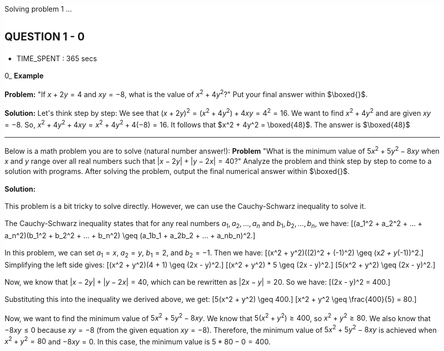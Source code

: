 Solving problem 1 ...



## QUESTION 1 - 0 
- TIME_SPENT : 365 secs

0_
**Example**

**Problem:** 
"If $x + 2y= 4$ and $xy = -8$, what is the value of $x^2 + 4y^2$?"
Put your final answer within $\boxed{}$.

**Solution:** 
Let's think step by step:
We see that $(x + 2y)^2 = (x^2 + 4y^2) + 4xy = 4^2 = 16$. We want to find $x^2 + 4y^2$ and are given $xy = -8$. So, $x^2 + 4y^2 + 4xy = x^2 + 4y^2 + 4(-8) = 16$. It follows that $x^2 + 4y^2 = \boxed{48}$. The answer is $\boxed{48}$


---

Below is a math problem you are to solve (natural number answer!):
**Problem**
"What is the minimum value of $5x^2+5y^2-8xy$ when $x$ and $y$ range over all real numbers such that $|x-2y| + |y-2x| = 40$?"
Analyze the problem and think step by step to come to a solution with programs. After solving the problem, output the final numerical answer within $\boxed{}$.

**Solution:**


This problem is a bit tricky to solve directly. However, we can use the Cauchy-Schwarz inequality to solve it.

The Cauchy-Schwarz inequality states that for any real numbers $a_1, a_2, ..., a_n$ and $b_1, b_2, ..., b_n$, we have:
\[(a_1^2 + a_2^2 + ... + a_n^2)(b_1^2 + b_2^2 + ... + b_n^2) \geq (a_1b_1 + a_2b_2 + ... + a_nb_n)^2.\]

In this problem, we can set $a_1 = x$, $a_2 = y$, $b_1 = 2$, and $b_2 = -1$. Then we have:
\[(x^2 + y^2)((2)^2 + (-1)^2) \geq (x*2 + y*(-1))^2.\]
Simplifying the left side gives:
\[(x^2 + y^2)(4 + 1) \geq (2x - y)^2.\]
\[(x^2 + y^2) * 5 \geq (2x - y)^2.\]
\[5(x^2 + y^2) \geq (2x - y)^2.\]

Now, we know that $|x-2y| + |y-2x| = 40$, which can be rewritten as $|2x - y| = 20$. So we have:
\[(2x - y)^2 = 400.\]

Substituting this into the inequality we derived above, we get:
\[5(x^2 + y^2) \geq 400.\]
\[x^2 + y^2 \geq \frac{400}{5} = 80.\]

Now, we want to find the minimum value of $5x^2 + 5y^2 - 8xy$. We know that $5(x^2 + y^2) \geq 400$, so $x^2 + y^2 \geq 80$. We also know that $-8xy \leq 0$ because $xy = -8$ (from the given equation $xy = -8$). Therefore, the minimum value of $5x^2 + 5y^2 - 8xy$ is achieved when $x^2 + y^2 = 80$ and $-8xy = 0$. In this case, the minimum value is $5*80 - 0 = 400$.
